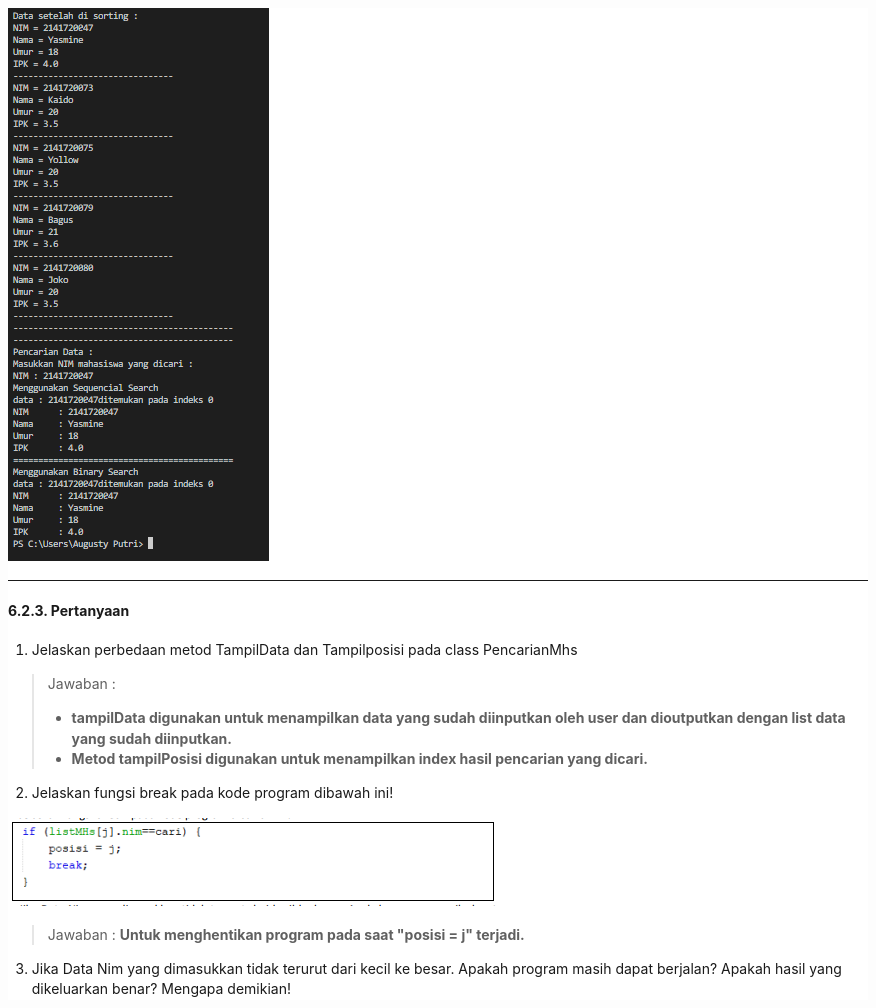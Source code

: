 <img src = "mahasiswa output 2.png"><p>

---
#### 6.2.3. Pertanyaan
1. Jelaskan perbedaan metod TampilData dan Tampilposisi pada class PencarianMhs

>Jawaban :
>- **tampilData digunakan untuk menampilkan data yang sudah diinputkan oleh user dan dioutputkan dengan list data yang sudah diinputkan.**
>- **Metod tampilPosisi digunakan untuk menampilkan index hasil pencarian yang dicari.**

2. Jelaskan fungsi break pada kode program dibawah ini!<p>

<img src = "6.2.3 2.png"><p>

>Jawaban :
> **Untuk menghentikan program pada saat "posisi = j" terjadi.**

3. Jika Data Nim yang dimasukkan tidak terurut dari kecil ke besar. Apakah program masih dapat berjalan? Apakah hasil yang dikeluarkan benar? Mengapa demikian!
